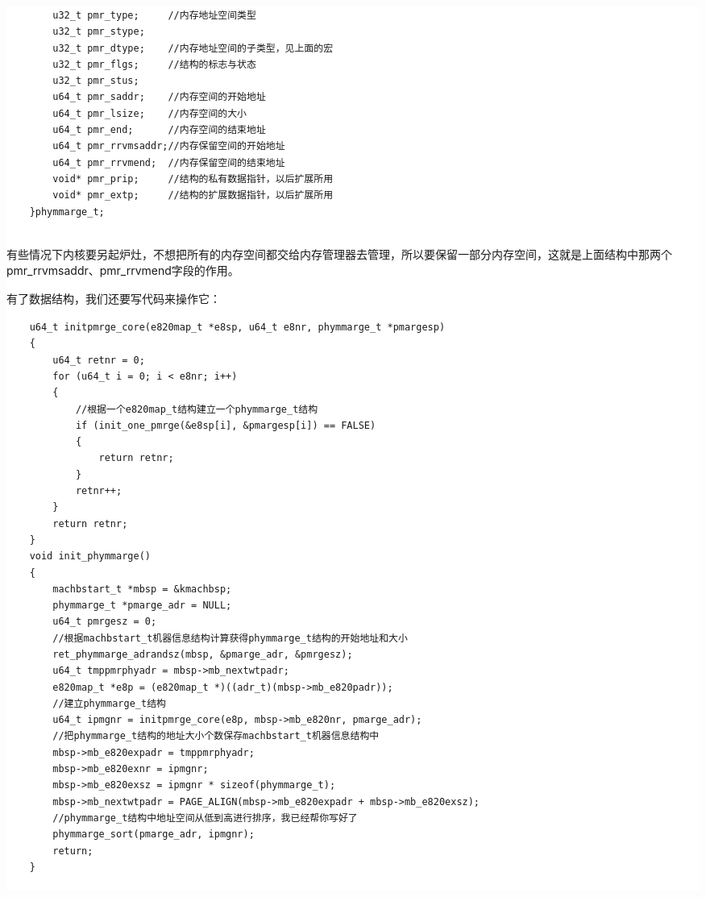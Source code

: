 ```
        u32_t pmr_type;     //内存地址空间类型
        u32_t pmr_stype;
        u32_t pmr_dtype;    //内存地址空间的子类型，见上面的宏
        u32_t pmr_flgs;     //结构的标志与状态
        u32_t pmr_stus;
        u64_t pmr_saddr;    //内存空间的开始地址
        u64_t pmr_lsize;    //内存空间的大小
        u64_t pmr_end;      //内存空间的结束地址
        u64_t pmr_rrvmsaddr;//内存保留空间的开始地址
        u64_t pmr_rrvmend;  //内存保留空间的结束地址
        void* pmr_prip;     //结构的私有数据指针，以后扩展所用
        void* pmr_extp;     //结构的扩展数据指针，以后扩展所用
    }phymmarge_t;
    

```

有些情况下内核要另起炉灶，不想把所有的内存空间都交给内存管理器去管理，所以要保留一部分内存空间，这就是上面结构中那两个pmr\_rrvmsaddr、pmr\_rrvmend字段的作用。

有了数据结构，我们还要写代码来操作它：

```
    u64_t initpmrge_core(e820map_t *e8sp, u64_t e8nr, phymmarge_t *pmargesp)
    {
        u64_t retnr = 0;
        for (u64_t i = 0; i < e8nr; i++)
        {
            //根据一个e820map_t结构建立一个phymmarge_t结构
            if (init_one_pmrge(&e8sp[i], &pmargesp[i]) == FALSE)
            {
                return retnr;
            }
            retnr++;
        }
        return retnr;
    }
    void init_phymmarge()
    {
        machbstart_t *mbsp = &kmachbsp;
        phymmarge_t *pmarge_adr = NULL;
        u64_t pmrgesz = 0;
        //根据machbstart_t机器信息结构计算获得phymmarge_t结构的开始地址和大小
        ret_phymmarge_adrandsz(mbsp, &pmarge_adr, &pmrgesz);
        u64_t tmppmrphyadr = mbsp->mb_nextwtpadr;
        e820map_t *e8p = (e820map_t *)((adr_t)(mbsp->mb_e820padr));
        //建立phymmarge_t结构
        u64_t ipmgnr = initpmrge_core(e8p, mbsp->mb_e820nr, pmarge_adr);
        //把phymmarge_t结构的地址大小个数保存machbstart_t机器信息结构中
        mbsp->mb_e820expadr = tmppmrphyadr;
        mbsp->mb_e820exnr = ipmgnr;
        mbsp->mb_e820exsz = ipmgnr * sizeof(phymmarge_t);
        mbsp->mb_nextwtpadr = PAGE_ALIGN(mbsp->mb_e820expadr + mbsp->mb_e820exsz);
        //phymmarge_t结构中地址空间从低到高进行排序，我已经帮你写好了
        phymmarge_sort(pmarge_adr, ipmgnr);
        return;
    }
    

```
